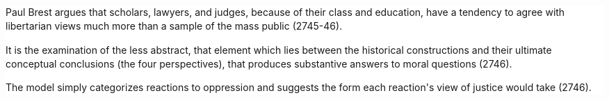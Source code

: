 
Paul Brest argues that scholars, lawyers, and judges, because of their class and education, have a tendency to agree with libertarian views much more than a sample of the mass public (2745-46).


It is the examination of the less abstract, that element which lies between the historical constructions and their ultimate conceptual conclusions (the four perspectives), that produces substantive answers to moral questions (2746).


The model simply categorizes reactions to oppression and suggests the form each reaction's view of justice would take (2746).

